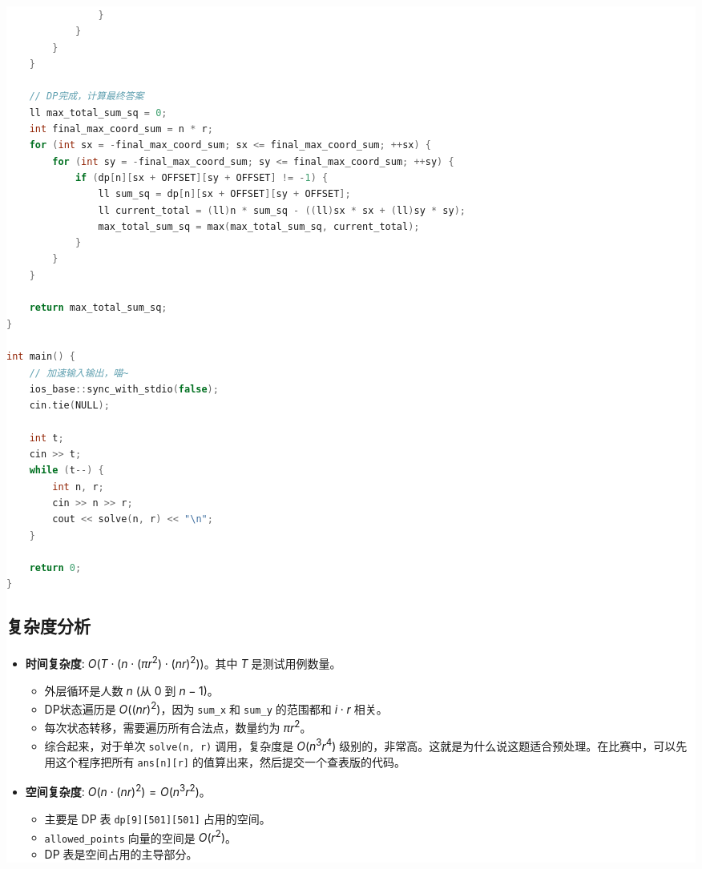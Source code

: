 ```cpp
                }
            }
        }
    }

    // DP完成，计算最终答案
    ll max_total_sum_sq = 0;
    int final_max_coord_sum = n * r;
    for (int sx = -final_max_coord_sum; sx <= final_max_coord_sum; ++sx) {
        for (int sy = -final_max_coord_sum; sy <= final_max_coord_sum; ++sy) {
            if (dp[n][sx + OFFSET][sy + OFFSET] != -1) {
                ll sum_sq = dp[n][sx + OFFSET][sy + OFFSET];
                ll current_total = (ll)n * sum_sq - ((ll)sx * sx + (ll)sy * sy);
                max_total_sum_sq = max(max_total_sum_sq, current_total);
            }
        }
    }

    return max_total_sum_sq;
}

int main() {
    // 加速输入输出，喵~
    ios_base::sync_with_stdio(false);
    cin.tie(NULL);

    int t;
    cin >> t;
    while (t--) {
        int n, r;
        cin >> n >> r;
        cout << solve(n, r) << "\n";
    }

    return 0;
}
```

## 复杂度分析

- **时间复杂度**: $O(T \cdot (n \cdot (\pi r^2) \cdot (nr)^2))$。其中 $T$ 是测试用例数量。
    - 外层循环是人数 $n$ (从 0 到 $n-1$)。
    - DP状态遍历是 $O((nr)^2)$，因为 `sum_x` 和 `sum_y` 的范围都和 $i \cdot r$ 相关。
    - 每次状态转移，需要遍历所有合法点，数量约为 $\pi r^2$。
    - 综合起来，对于单次 `solve(n, r)` 调用，复杂度是 $O(n^3 r^4)$ 级别的，非常高。这就是为什么说这题适合预处理。在比赛中，可以先用这个程序把所有 `ans[n][r]` 的值算出来，然后提交一个查表版的代码。

- **空间复杂度**: $O(n \cdot (nr)^2) = O(n^3 r^2)$。
    - 主要是 DP 表 `dp[9][501][501]` 占用的空间。
    - `allowed_points` 向量的空间是 $O(r^2)$。
    - DP 表是空间占用的主导部分。
